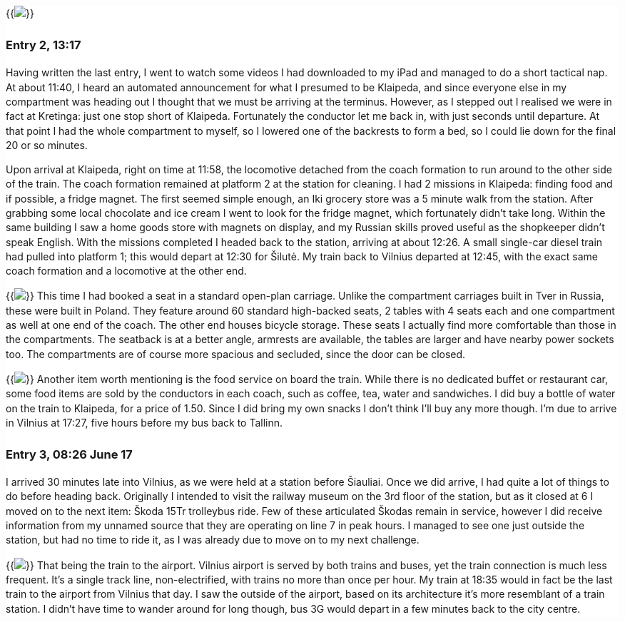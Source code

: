 {{<img src="20230616_042841151_iOS.jpg">}}
### Entry 2, 13:17

Having written the last entry, I went to watch some videos I had downloaded to my iPad and managed to do a short tactical nap. At about 11:40, I heard an automated announcement for what I presumed to be Klaipeda, and since everyone else in my compartment was heading out I thought that we must be arriving at the terminus. However, as I stepped out I realised we were in fact at Kretinga: just one stop short of Klaipeda. Fortunately the conductor let me back in, with just seconds until departure. At that point I had the whole compartment to myself, so I lowered one of the backrests to form a bed, so I could lie down for the final 20 or so minutes.

Upon arrival at Klaipeda, right on time at 11:58, the locomotive detached from the coach formation to run around to the other side of the train. The coach formation remained at platform 2 at the station for cleaning. I had 2 missions in Klaipeda: finding food and if possible, a fridge magnet. The first seemed simple enough, an Iki grocery store was a 5 minute walk from the station. After grabbing some local chocolate and ice cream I went to look for the fridge magnet, which fortunately didn’t take long. Within the same building I saw a home goods store with magnets on display, and my Russian skills proved useful as the shopkeeper didn’t speak English. With the missions completed I headed back to the station, arriving at about 12:26. A small single-car diesel train had pulled into platform 1; this would depart at 12:30 for Šilutė. My train back to Vilnius departed at 12:45, with the exact same coach formation and a locomotive at the other end.

{{<img src="20230616_090126860_iOS.jpg">}}
This time I had booked a seat in a standard open-plan carriage. Unlike the compartment carriages built in Tver in Russia, these were built in Poland. They feature around 60 standard high-backed seats, 2 tables with 4 seats each and one compartment as well at one end of the coach. The other end houses bicycle storage. These seats I actually find more comfortable than those in the compartments. The seatback is at a better angle, armrests are available, the tables are larger and have nearby power sockets too. The compartments are of course more spacious and secluded, since the door can be closed.

{{<img src="20230616_093508920_iOS.jpg">}}
Another item worth mentioning is the food service on board the train. While there is no dedicated buffet or restaurant car, some food items are sold by the conductors in each coach, such as coffee, tea, water and sandwiches. I did buy a bottle of water on the train to Klaipeda, for a price of 1.50. Since I did bring my own snacks I don’t think I’ll buy any more though. I’m due to arrive in Vilnius at 17:27, five hours before my bus back to Tallinn.

### Entry 3, 08:26 June 17

I arrived 30 minutes late into Vilnius, as we were held at a station before Šiauliai. Once we did arrive, I had quite a lot of things to do before heading back. Originally I intended to visit the railway museum on the 3rd floor of the station, but as it closed at 6 I moved on to the next item: Škoda 15Tr trolleybus ride. Few of these articulated Škodas remain in service, however I did receive information from my unnamed source that they are operating on line 7 in peak hours. I managed to see one just outside the station, but had no time to ride it, as I was already due to move on to my next challenge.

{{<img src="20230616_152927771_iOS.jpg">}}
That being the train to the airport. Vilnius airport is served by both trains and buses, yet the train connection is much less frequent. It’s a single track line, non-electrified, with trains no more than once per hour. My train at 18:35 would in fact be the last train to the airport from Vilnius that day. I saw the outside of the airport, based on its architecture it’s more resemblant of a train station. I didn’t have time to wander around for long though, bus 3G would depart in a few minutes back to the city centre.
